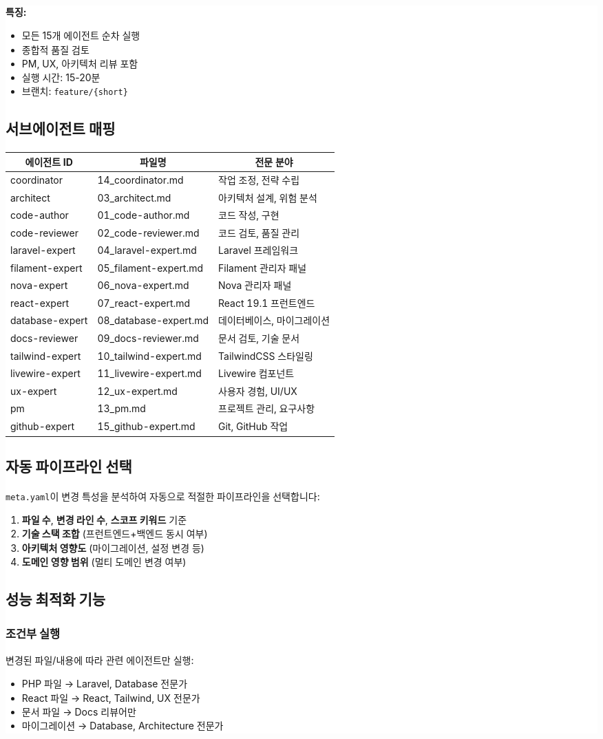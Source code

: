 **특징:**
- 모든 15개 에이전트 순차 실행
- 종합적 품질 검토
- PM, UX, 아키텍처 리뷰 포함
- 실행 시간: 15-20분
- 브랜치: `feature/{short}`

## 서브에이전트 매핑

| 에이전트 ID | 파일명 | 전문 분야 |
|------------|--------|-----------|
| coordinator | 14_coordinator.md | 작업 조정, 전략 수립 |
| architect | 03_architect.md | 아키텍처 설계, 위험 분석 |
| code-author | 01_code-author.md | 코드 작성, 구현 |
| code-reviewer | 02_code-reviewer.md | 코드 검토, 품질 관리 |
| laravel-expert | 04_laravel-expert.md | Laravel 프레임워크 |
| filament-expert | 05_filament-expert.md | Filament 관리자 패널 |
| nova-expert | 06_nova-expert.md | Nova 관리자 패널 |
| react-expert | 07_react-expert.md | React 19.1 프런트엔드 |
| database-expert | 08_database-expert.md | 데이터베이스, 마이그레이션 |
| docs-reviewer | 09_docs-reviewer.md | 문서 검토, 기술 문서 |
| tailwind-expert | 10_tailwind-expert.md | TailwindCSS 스타일링 |
| livewire-expert | 11_livewire-expert.md | Livewire 컴포넌트 |
| ux-expert | 12_ux-expert.md | 사용자 경험, UI/UX |
| pm | 13_pm.md | 프로젝트 관리, 요구사항 |
| github-expert | 15_github-expert.md | Git, GitHub 작업 |

## 자동 파이프라인 선택

`meta.yaml`이 변경 특성을 분석하여 자동으로 적절한 파이프라인을 선택합니다:

1. **파일 수**, **변경 라인 수**, **스코프 키워드** 기준
2. **기술 스택 조합** (프런트엔드+백엔드 동시 여부)
3. **아키텍처 영향도** (마이그레이션, 설정 변경 등)
4. **도메인 영향 범위** (멀티 도메인 변경 여부)

## 성능 최적화 기능

### 조건부 실행
변경된 파일/내용에 따라 관련 에이전트만 실행:
- PHP 파일 → Laravel, Database 전문가
- React 파일 → React, Tailwind, UX 전문가
- 문서 파일 → Docs 리뷰어만
- 마이그레이션 → Database, Architecture 전문가
